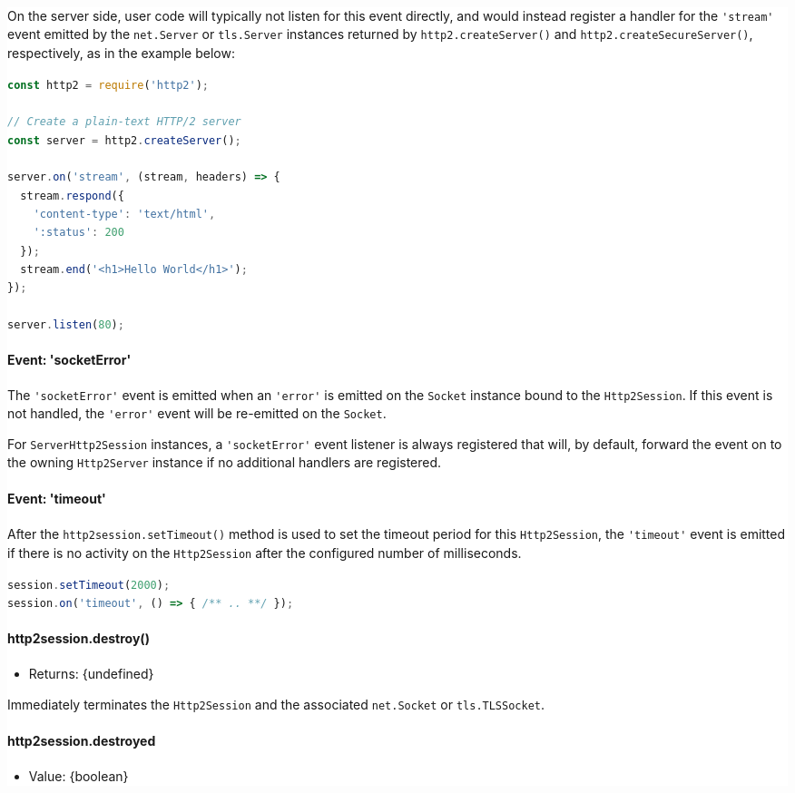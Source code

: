 On the server side, user code will typically not listen for this event directly,
and would instead register a handler for the `'stream'` event emitted by the
`net.Server` or `tls.Server` instances returned by `http2.createServer()` and
`http2.createSecureServer()`, respectively, as in the example below:

```js
const http2 = require('http2');

// Create a plain-text HTTP/2 server
const server = http2.createServer();

server.on('stream', (stream, headers) => {
  stream.respond({
    'content-type': 'text/html',
    ':status': 200
  });
  stream.end('<h1>Hello World</h1>');
});

server.listen(80);
```

#### Event: 'socketError'


The `'socketError'` event is emitted when an `'error'` is emitted on the
`Socket` instance bound to the `Http2Session`. If this event is not handled,
the `'error'` event will be re-emitted on the `Socket`.

For `ServerHttp2Session` instances, a `'socketError'` event listener is always
registered that will, by default, forward the event on to the owning
`Http2Server` instance if no additional handlers are registered.

#### Event: 'timeout'


After the `http2session.setTimeout()` method is used to set the timeout period
for this `Http2Session`, the `'timeout'` event is emitted if there is no
activity on the `Http2Session` after the configured number of milliseconds.

```js
session.setTimeout(2000);
session.on('timeout', () => { /** .. **/ });
```

#### http2session.destroy()


* Returns: {undefined}

Immediately terminates the `Http2Session` and the associated `net.Socket` or
`tls.TLSSocket`.

#### http2session.destroyed


* Value: {boolean}
